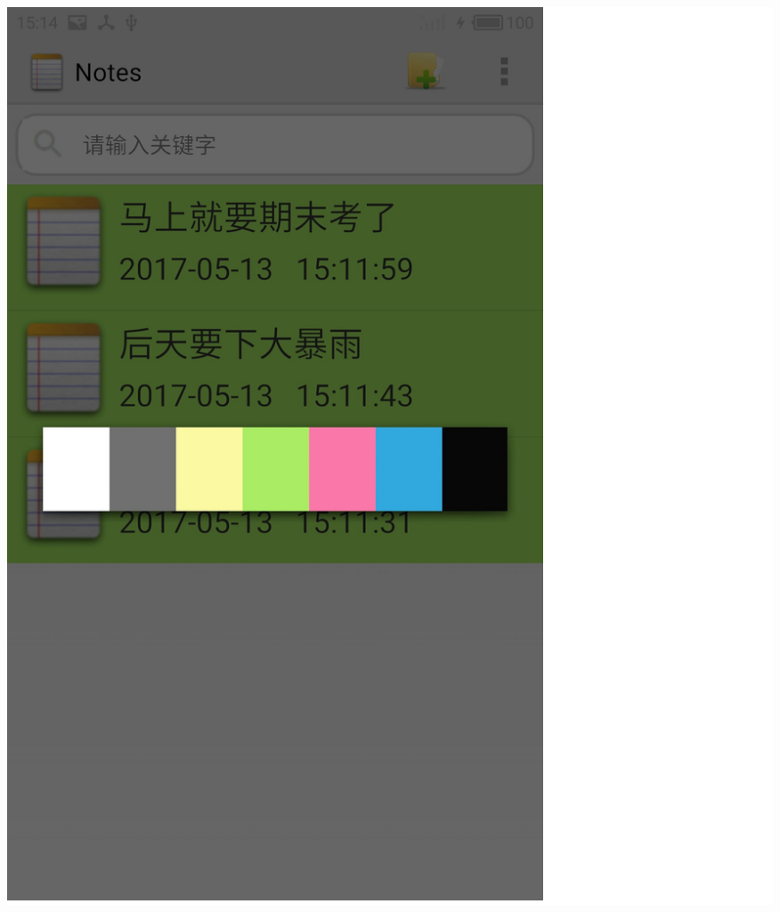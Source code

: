    <img src="https://github.com/HeyGoing/NotePad-master/blob/master/photos/%E8%83%8C%E6%99%AF1.jpg" width="70%" /><br/>